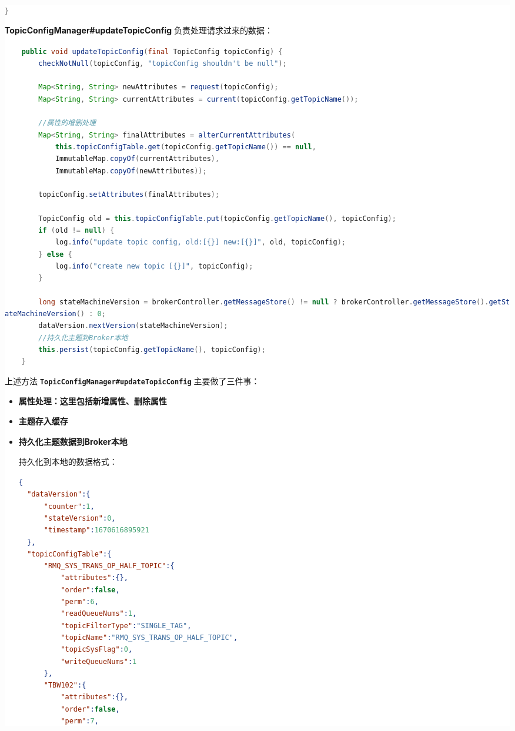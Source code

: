 ```java jxs title="AdminBrokerProcessor#updateAndCreateTopic"
}
```

**TopicConfigManager#updateTopicConfig** 负责处理请求过来的数据：

```java jsx title="TopicConfigManager#updateTopicConfig"
    public void updateTopicConfig(final TopicConfig topicConfig) {
        checkNotNull(topicConfig, "topicConfig shouldn't be null");

        Map<String, String> newAttributes = request(topicConfig);
        Map<String, String> currentAttributes = current(topicConfig.getTopicName());
		
        //属性的增删处理
        Map<String, String> finalAttributes = alterCurrentAttributes(
            this.topicConfigTable.get(topicConfig.getTopicName()) == null,
            ImmutableMap.copyOf(currentAttributes),
            ImmutableMap.copyOf(newAttributes));

        topicConfig.setAttributes(finalAttributes);

        TopicConfig old = this.topicConfigTable.put(topicConfig.getTopicName(), topicConfig);
        if (old != null) {
            log.info("update topic config, old:[{}] new:[{}]", old, topicConfig);
        } else {
            log.info("create new topic [{}]", topicConfig);
        }

        long stateMachineVersion = brokerController.getMessageStore() != null ? brokerController.getMessageStore().getStateMachineVersion() : 0;
        dataVersion.nextVersion(stateMachineVersion);
		//持久化主题到Broker本地
        this.persist(topicConfig.getTopicName(), topicConfig);
    }
```

上述方法 **`TopicConfigManager#updateTopicConfig`** 主要做了三件事：

- **属性处理：这里包括新增属性、删除属性**

- **主题存入缓存**

- **持久化主题数据到Broker本地**

  持久化到本地的数据格式：

  ```json
  {
  	"dataVersion":{
  		"counter":1,
  		"stateVersion":0,
  		"timestamp":1670616895921
  	},
  	"topicConfigTable":{
  		"RMQ_SYS_TRANS_OP_HALF_TOPIC":{
  			"attributes":{},
  			"order":false,
  			"perm":6,
  			"readQueueNums":1,
  			"topicFilterType":"SINGLE_TAG",
  			"topicName":"RMQ_SYS_TRANS_OP_HALF_TOPIC",
  			"topicSysFlag":0,
  			"writeQueueNums":1
  		},
  		"TBW102":{
  			"attributes":{},
  			"order":false,
  			"perm":7,
  ```